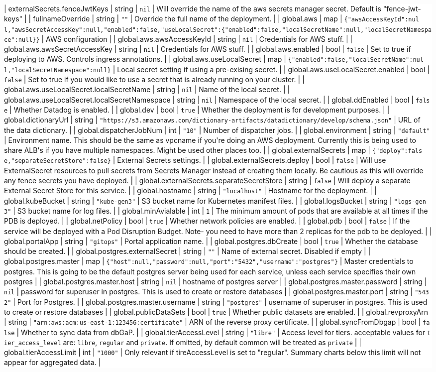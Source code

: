 | externalSecrets.fenceJwtKeys | string | `nil` | Will override the name of the aws secrets manager secret. Default is "fence-jwt-keys" |
| fullnameOverride | string | `""` | Override the full name of the deployment. |
| global.aws | map | `{"awsAccessKeyId":null,"awsSecretAccessKey":null,"enabled":false,"useLocalSecret":{"enabled":false,"localSecretName":null,"localSecretNamespace":null}}` | AWS configuration |
| global.aws.awsAccessKeyId | string | `nil` | Credentials for AWS stuff. |
| global.aws.awsSecretAccessKey | string | `nil` | Credentials for AWS stuff. |
| global.aws.enabled | bool | `false` | Set to true if deploying to AWS. Controls ingress annotations. |
| global.aws.useLocalSecret | map | `{"enabled":false,"localSecretName":null,"localSecretNamespace":null}` | Local secret setting if using a pre-exising secret. |
| global.aws.useLocalSecret.enabled | bool | `false` | Set to true if you would like to use a secret that is already running on your cluster. |
| global.aws.useLocalSecret.localSecretName | string | `nil` | Name of the local secret. |
| global.aws.useLocalSecret.localSecretNamespace | string | `nil` | Namespace of the local secret. |
| global.ddEnabled | bool | `false` | Whether Datadog is enabled. |
| global.dev | bool | `true` | Whether the deployment is for development purposes. |
| global.dictionaryUrl | string | `"https://s3.amazonaws.com/dictionary-artifacts/datadictionary/develop/schema.json"` | URL of the data dictionary. |
| global.dispatcherJobNum | int | `"10"` | Number of dispatcher jobs. |
| global.environment | string | `"default"` | Environment name. This should be the same as vpcname if you're doing an AWS deployment. Currently this is being used to share ALB's if you have multiple namespaces. Might be used other places too. |
| global.externalSecrets | map | `{"deploy":false,"separateSecretStore":false}` | External Secrets settings. |
| global.externalSecrets.deploy | bool | `false` | Will use ExternalSecret resources to pull secrets from Secrets Manager instead of creating them locally. Be cautious as this will override any fence secrets you have deployed. |
| global.externalSecrets.separateSecretStore | string | `false` | Will deploy a separate External Secret Store for this service. |
| global.hostname | string | `"localhost"` | Hostname for the deployment. |
| global.kubeBucket | string | `"kube-gen3"` | S3 bucket name for Kubernetes manifest files. |
| global.logsBucket | string | `"logs-gen3"` | S3 bucket name for log files. |
| global.minAvialable | int | `1` | The minimum amount of pods that are available at all times if the PDB is deployed. |
| global.netPolicy | bool | `true` | Whether network policies are enabled. |
| global.pdb | bool | `false` | If the service will be deployed with a Pod Disruption Budget. Note- you need to have more than 2 replicas for the pdb to be deployed. |
| global.portalApp | string | `"gitops"` | Portal application name. |
| global.postgres.dbCreate | bool | `true` | Whether the database should be created. |
| global.postgres.externalSecret | string | `""` | Name of external secret. Disabled if empty |
| global.postgres.master | map | `{"host":null,"password":null,"port":"5432","username":"postgres"}` | Master credentials to postgres. This is going to be the default postgres server being used for each service, unless each service specifies their own postgres |
| global.postgres.master.host | string | `nil` | hostname of postgres server |
| global.postgres.master.password | string | `nil` | password for superuser in postgres. This is used to create or restore databases |
| global.postgres.master.port | string | `"5432"` | Port for Postgres. |
| global.postgres.master.username | string | `"postgres"` | username of superuser in postgres. This is used to create or restore databases |
| global.publicDataSets | bool | `true` | Whether public datasets are enabled. |
| global.revproxyArn | string | `"arn:aws:acm:us-east-1:123456:certificate"` | ARN of the reverse proxy certificate. |
| global.syncFromDbgap | bool | `false` | Whether to sync data from dbGaP. |
| global.tierAccessLevel | string | `"libre"` | Access level for tiers. acceptable values for `tier_access_level` are: `libre`, `regular` and `private`. If omitted, by default common will be treated as `private` |
| global.tierAccessLimit | int | `"1000"` | Only relevant if tireAccessLevel is set to "regular". Summary charts below this limit will not appear for aggregated data. |